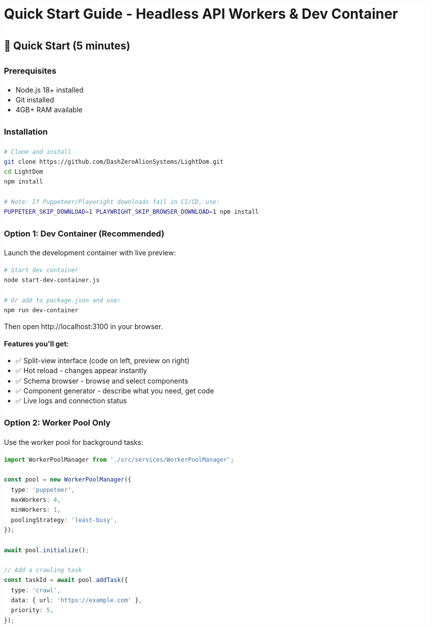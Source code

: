 # Quick Start Guide - Headless API Workers & Dev Container

## 🚀 Quick Start (5 minutes)

### Prerequisites

- Node.js 18+ installed
- Git installed
- 4GB+ RAM available

### Installation

```bash
# Clone and install
git clone https://github.com/DashZeroAlionSystems/LightDom.git
cd LightDom
npm install

# Note: If Puppeteer/Playwright downloads fail in CI/CD, use:
PUPPETEER_SKIP_DOWNLOAD=1 PLAYWRIGHT_SKIP_BROWSER_DOWNLOAD=1 npm install
```

### Option 1: Dev Container (Recommended)

Launch the development container with live preview:

```bash
# Start dev container
node start-dev-container.js

# Or add to package.json and use:
npm run dev-container
```

Then open http://localhost:3100 in your browser.

**Features you'll get:**
- ✅ Split-view interface (code on left, preview on right)
- ✅ Hot reload - changes appear instantly
- ✅ Schema browser - browse and select components
- ✅ Component generator - describe what you need, get code
- ✅ Live logs and connection status

### Option 2: Worker Pool Only

Use the worker pool for background tasks:

```typescript
import WorkerPoolManager from './src/services/WorkerPoolManager';

const pool = new WorkerPoolManager({
  type: 'puppeteer',
  maxWorkers: 4,
  minWorkers: 1,
  poolingStrategy: 'least-busy',
});

await pool.initialize();

// Add a crawling task
const taskId = await pool.addTask({
  type: 'crawl',
  data: { url: 'https://example.com' },
  priority: 5,
});
```